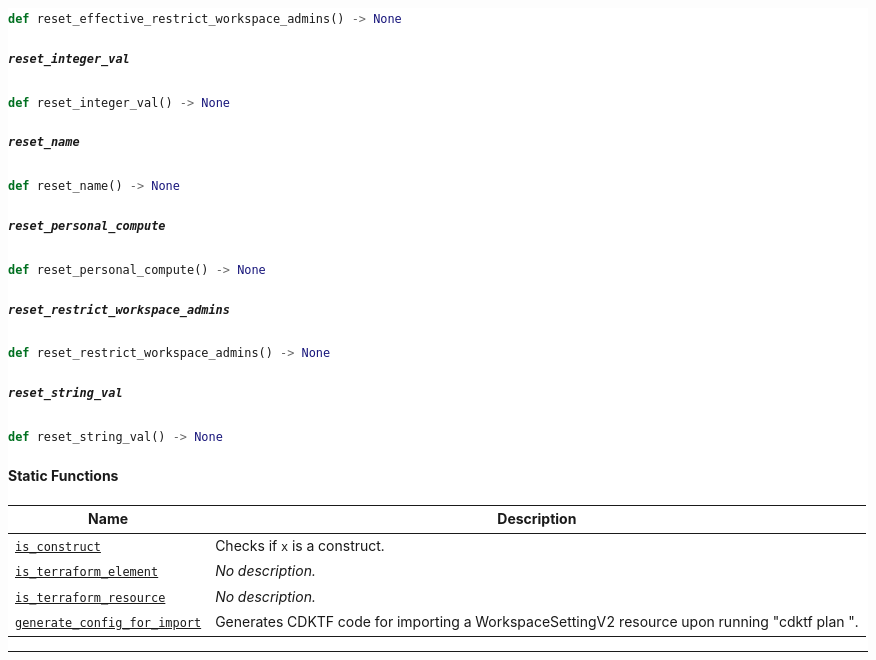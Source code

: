 ```python
def reset_effective_restrict_workspace_admins() -> None
```

##### `reset_integer_val` <a name="reset_integer_val" id="@cdktf/provider-databricks.workspaceSettingV2.WorkspaceSettingV2.resetIntegerVal"></a>

```python
def reset_integer_val() -> None
```

##### `reset_name` <a name="reset_name" id="@cdktf/provider-databricks.workspaceSettingV2.WorkspaceSettingV2.resetName"></a>

```python
def reset_name() -> None
```

##### `reset_personal_compute` <a name="reset_personal_compute" id="@cdktf/provider-databricks.workspaceSettingV2.WorkspaceSettingV2.resetPersonalCompute"></a>

```python
def reset_personal_compute() -> None
```

##### `reset_restrict_workspace_admins` <a name="reset_restrict_workspace_admins" id="@cdktf/provider-databricks.workspaceSettingV2.WorkspaceSettingV2.resetRestrictWorkspaceAdmins"></a>

```python
def reset_restrict_workspace_admins() -> None
```

##### `reset_string_val` <a name="reset_string_val" id="@cdktf/provider-databricks.workspaceSettingV2.WorkspaceSettingV2.resetStringVal"></a>

```python
def reset_string_val() -> None
```

#### Static Functions <a name="Static Functions" id="Static Functions"></a>

| **Name** | **Description** |
| --- | --- |
| <code><a href="#@cdktf/provider-databricks.workspaceSettingV2.WorkspaceSettingV2.isConstruct">is_construct</a></code> | Checks if `x` is a construct. |
| <code><a href="#@cdktf/provider-databricks.workspaceSettingV2.WorkspaceSettingV2.isTerraformElement">is_terraform_element</a></code> | *No description.* |
| <code><a href="#@cdktf/provider-databricks.workspaceSettingV2.WorkspaceSettingV2.isTerraformResource">is_terraform_resource</a></code> | *No description.* |
| <code><a href="#@cdktf/provider-databricks.workspaceSettingV2.WorkspaceSettingV2.generateConfigForImport">generate_config_for_import</a></code> | Generates CDKTF code for importing a WorkspaceSettingV2 resource upon running "cdktf plan <stack-name>". |

---